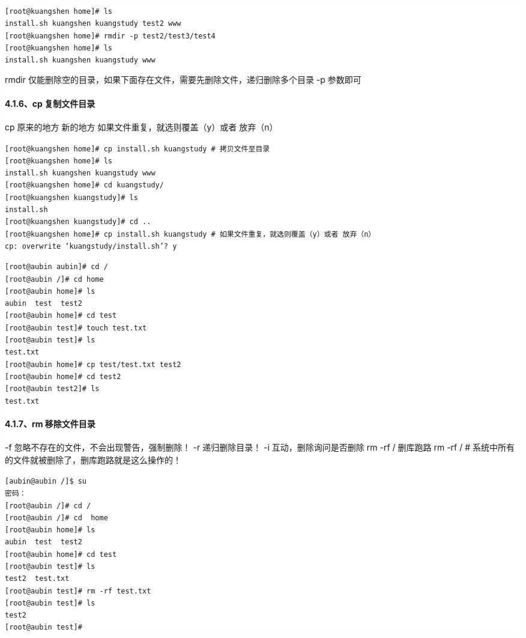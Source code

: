 ```
[root@kuangshen home]# ls
install.sh kuangshen kuangstudy test2 www
[root@kuangshen home]# rmdir -p test2/test3/test4
[root@kuangshen home]# ls
install.sh kuangshen kuangstudy www
```


rmdir 仅能删除空的目录，如果下面存在文件，需要先删除文件，递归删除多个目录 -p 参数即可

#### 4.1.6、cp 复制文件目录

cp 原来的地方 新的地方
如果文件重复，就选则覆盖（y）或者 放弃（n）

```
[root@kuangshen home]# cp install.sh kuangstudy # 拷贝文件至目录
[root@kuangshen home]# ls
install.sh kuangshen kuangstudy www
[root@kuangshen home]# cd kuangstudy/
[root@kuangshen kuangstudy]# ls
install.sh
[root@kuangshen kuangstudy]# cd ..
[root@kuangshen home]# cp install.sh kuangstudy # 如果文件重复，就选则覆盖（y）或者 放弃（n）
cp: overwrite ‘kuangstudy/install.sh’? y
```



```
[root@aubin aubin]# cd /
[root@aubin /]# cd home 
[root@aubin home]# ls
aubin  test  test2
[root@aubin home]# cd test 
[root@aubin test]# touch test.txt
[root@aubin test]# ls
test.txt
[root@aubin home]# cp test/test.txt test2 
[root@aubin home]# cd test2
[root@aubin test2]# ls
test.txt
```



#### 4.1.7、rm 移除文件目录

-f 忽略不存在的文件，不会出现警告，强制删除！
-r 递归删除目录！
-i 互动，删除询问是否删除
rm -rf / 删库跑路
rm -rf / # 系统中所有的文件就被删除了，删库跑路就是这么操作的！

```
[aubin@aubin /]$ su
密码：
[root@aubin /]# cd /
[root@aubin /]# cd  home
[root@aubin home]# ls
aubin  test  test2
[root@aubin home]# cd test
[root@aubin test]# ls
test2  test.txt
[root@aubin test]# rm -rf test.txt
[root@aubin test]# ls
test2
[root@aubin test]# 
```

